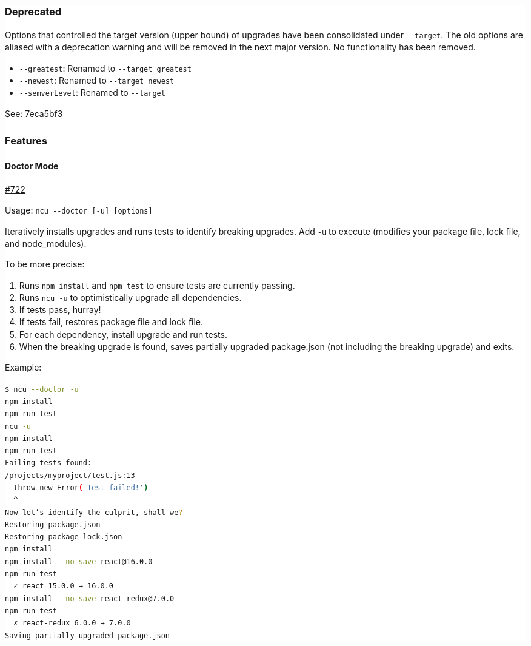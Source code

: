 ### Deprecated

Options that controlled the target version (upper bound) of upgrades have been consolidated under `--target`. The old options are aliased with a deprecation warning and will be removed in the next major version. No functionality has been removed.

- `--greatest`: Renamed to `--target greatest`
- `--newest`: Renamed to `--target newest`
- `--semverLevel`: Renamed to `--target`

See: [7eca5bf3](https://github.com/raineorshine/npm-check-updates/commits/7eca5bf3)

### Features

#### Doctor Mode

[#722](https://github.com/raineorshine/npm-check-updates/pull/722)

Usage: `ncu --doctor [-u] [options]`

Iteratively installs upgrades and runs tests to identify breaking upgrades. Add `-u` to execute (modifies your package file, lock file, and node_modules).

To be more precise:

1. Runs `npm install` and `npm test` to ensure tests are currently passing.
2. Runs `ncu -u` to optimistically upgrade all dependencies.
3. If tests pass, hurray!
4. If tests fail, restores package file and lock file.
5. For each dependency, install upgrade and run tests.
6. When the breaking upgrade is found, saves partially upgraded package.json (not including the breaking upgrade) and exits.

Example:

```sh
$ ncu --doctor -u
npm install
npm run test
ncu -u
npm install
npm run test
Failing tests found:
/projects/myproject/test.js:13
  throw new Error('Test failed!')
  ^
Now let’s identify the culprit, shall we?
Restoring package.json
Restoring package-lock.json
npm install
npm install --no-save react@16.0.0
npm run test
  ✓ react 15.0.0 → 16.0.0
npm install --no-save react-redux@7.0.0
npm run test
  ✗ react-redux 6.0.0 → 7.0.0
Saving partially upgraded package.json
```
